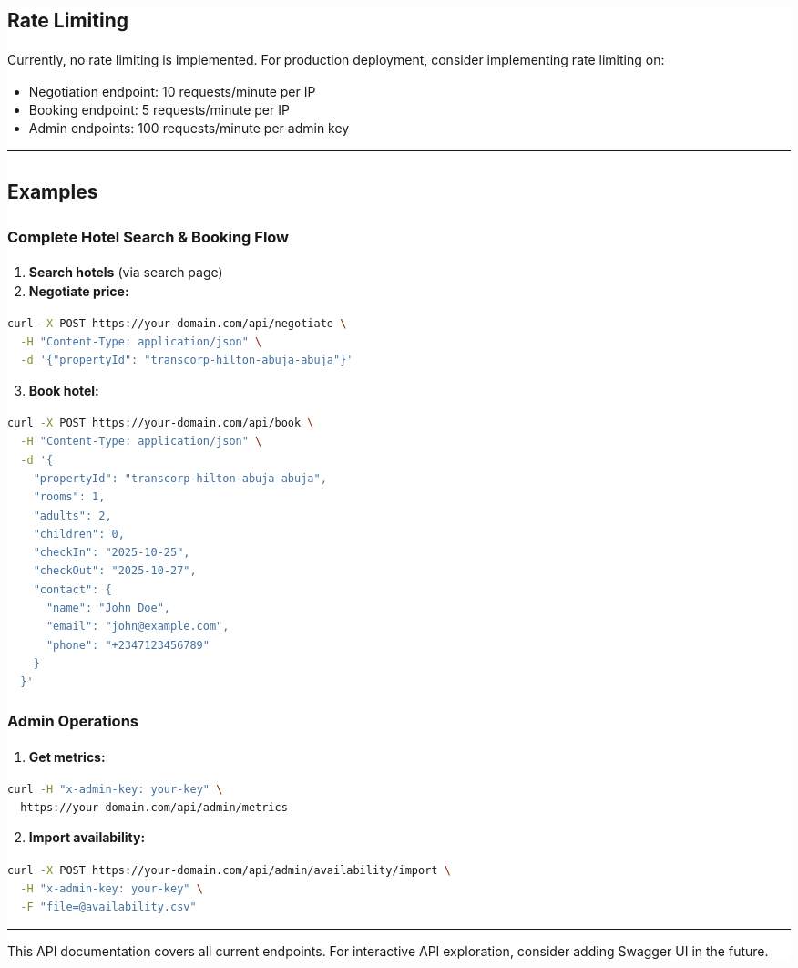 ## Rate Limiting

Currently, no rate limiting is implemented. For production deployment, consider implementing rate limiting on:

- Negotiation endpoint: 10 requests/minute per IP
- Booking endpoint: 5 requests/minute per IP
- Admin endpoints: 100 requests/minute per admin key

---

## Examples

### Complete Hotel Search & Booking Flow

1. **Search hotels** (via search page)
2. **Negotiate price:**
```bash
curl -X POST https://your-domain.com/api/negotiate \
  -H "Content-Type: application/json" \
  -d '{"propertyId": "transcorp-hilton-abuja-abuja"}'
```

3. **Book hotel:**
```bash
curl -X POST https://your-domain.com/api/book \
  -H "Content-Type: application/json" \
  -d '{
    "propertyId": "transcorp-hilton-abuja-abuja",
    "rooms": 1,
    "adults": 2,
    "children": 0,
    "checkIn": "2025-10-25",
    "checkOut": "2025-10-27",
    "contact": {
      "name": "John Doe",
      "email": "john@example.com",
      "phone": "+2347123456789"
    }
  }'
```

### Admin Operations

1. **Get metrics:**
```bash
curl -H "x-admin-key: your-key" \
  https://your-domain.com/api/admin/metrics
```

2. **Import availability:**
```bash
curl -X POST https://your-domain.com/api/admin/availability/import \
  -H "x-admin-key: your-key" \
  -F "file=@availability.csv"
```

---

This API documentation covers all current endpoints. For interactive API exploration, consider adding Swagger UI in the future.